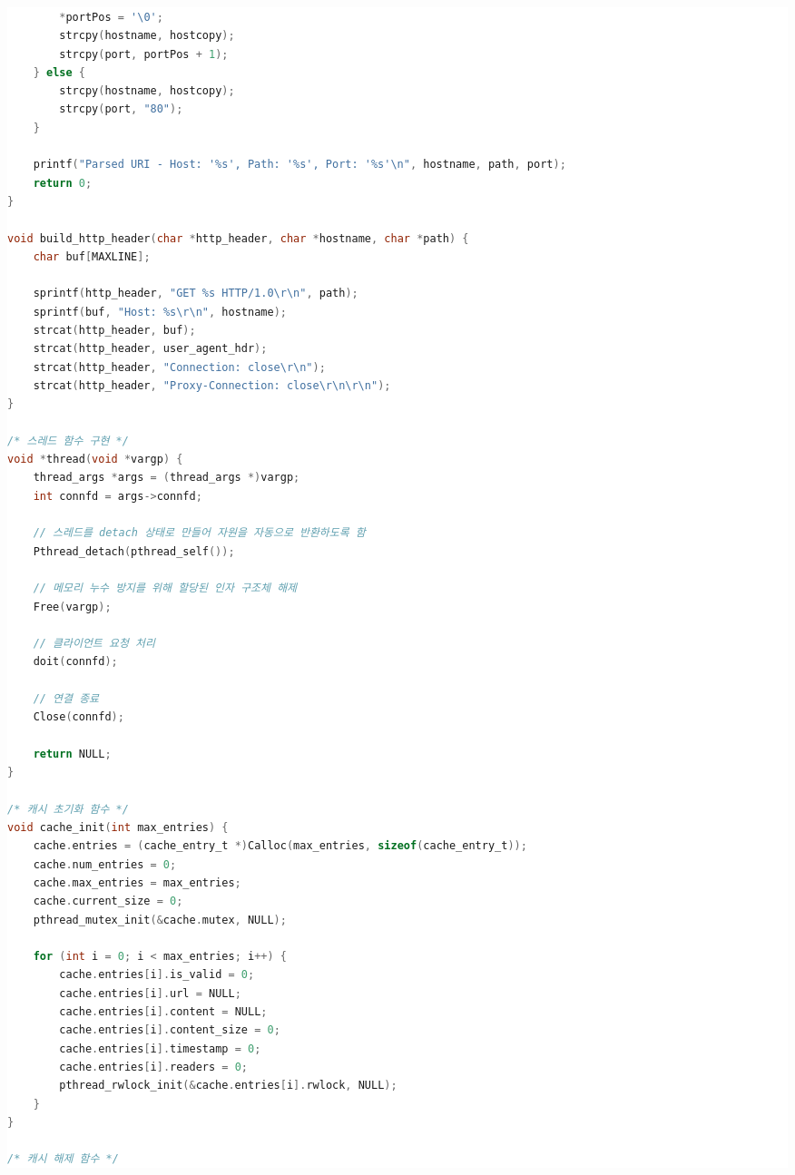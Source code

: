 ~~~c
        *portPos = '\0';
        strcpy(hostname, hostcopy);
        strcpy(port, portPos + 1);
    } else {
        strcpy(hostname, hostcopy);
        strcpy(port, "80");
    }

    printf("Parsed URI - Host: '%s', Path: '%s', Port: '%s'\n", hostname, path, port);
    return 0;
}

void build_http_header(char *http_header, char *hostname, char *path) {
    char buf[MAXLINE];

    sprintf(http_header, "GET %s HTTP/1.0\r\n", path);
    sprintf(buf, "Host: %s\r\n", hostname);
    strcat(http_header, buf);
    strcat(http_header, user_agent_hdr);
    strcat(http_header, "Connection: close\r\n");
    strcat(http_header, "Proxy-Connection: close\r\n\r\n");
}

/* 스레드 함수 구현 */
void *thread(void *vargp) {
    thread_args *args = (thread_args *)vargp;
    int connfd = args->connfd;
    
    // 스레드를 detach 상태로 만들어 자원을 자동으로 반환하도록 함
    Pthread_detach(pthread_self());
    
    // 메모리 누수 방지를 위해 할당된 인자 구조체 해제
    Free(vargp);
    
    // 클라이언트 요청 처리
    doit(connfd);
    
    // 연결 종료
    Close(connfd);
    
    return NULL;
}

/* 캐시 초기화 함수 */
void cache_init(int max_entries) {
    cache.entries = (cache_entry_t *)Calloc(max_entries, sizeof(cache_entry_t));
    cache.num_entries = 0;
    cache.max_entries = max_entries;
    cache.current_size = 0;
    pthread_mutex_init(&cache.mutex, NULL);
    
    for (int i = 0; i < max_entries; i++) {
        cache.entries[i].is_valid = 0;
        cache.entries[i].url = NULL;
        cache.entries[i].content = NULL;
        cache.entries[i].content_size = 0;
        cache.entries[i].timestamp = 0;
        cache.entries[i].readers = 0;
        pthread_rwlock_init(&cache.entries[i].rwlock, NULL);
    }
}

/* 캐시 해제 함수 */
~~~